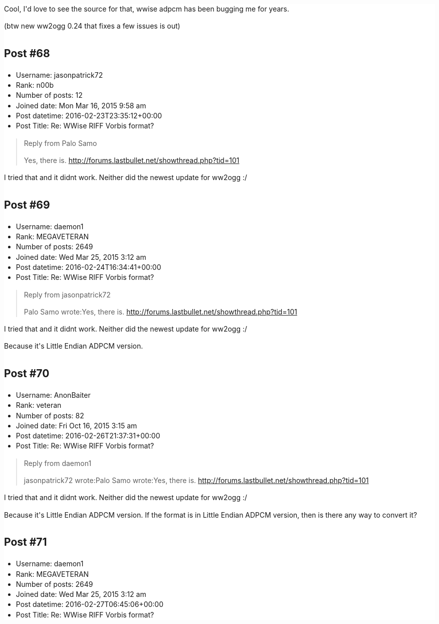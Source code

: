 Cool, I'd love to see the source for that, wwise adpcm has been bugging me for years.

(btw new ww2ogg 0.24 that fixes a few issues is out)
## Post #68
- Username: jasonpatrick72
- Rank: n00b
- Number of posts: 12
- Joined date: Mon Mar 16, 2015 9:58 am
- Post datetime: 2016-02-23T23:35:12+00:00
- Post Title: Re: WWise RIFF Vorbis format?

> Reply from Palo Samo
>
> Yes, there is.
http://forums.lastbullet.net/showthread.php?tid=101

I tried that and it didnt work. Neither did the newest update for ww2ogg :/
## Post #69
- Username: daemon1
- Rank: MEGAVETERAN
- Number of posts: 2649
- Joined date: Wed Mar 25, 2015 3:12 am
- Post datetime: 2016-02-24T16:34:41+00:00
- Post Title: Re: WWise RIFF Vorbis format?

> Reply from jasonpatrick72
>
> Palo Samo wrote:Yes, there is.
http://forums.lastbullet.net/showthread.php?tid=101

I tried that and it didnt work. Neither did the newest update for ww2ogg :/

Because it's Little Endian ADPCM version.
## Post #70
- Username: AnonBaiter
- Rank: veteran
- Number of posts: 82
- Joined date: Fri Oct 16, 2015 3:15 am
- Post datetime: 2016-02-26T21:37:31+00:00
- Post Title: Re: WWise RIFF Vorbis format?

> Reply from daemon1
>
> jasonpatrick72 wrote:Palo Samo wrote:Yes, there is.
http://forums.lastbullet.net/showthread.php?tid=101

I tried that and it didnt work. Neither did the newest update for ww2ogg :/

Because it's Little Endian ADPCM version.
If the format is in Little Endian ADPCM version, then is there any way to convert it?
## Post #71
- Username: daemon1
- Rank: MEGAVETERAN
- Number of posts: 2649
- Joined date: Wed Mar 25, 2015 3:12 am
- Post datetime: 2016-02-27T06:45:06+00:00
- Post Title: Re: WWise RIFF Vorbis format?
